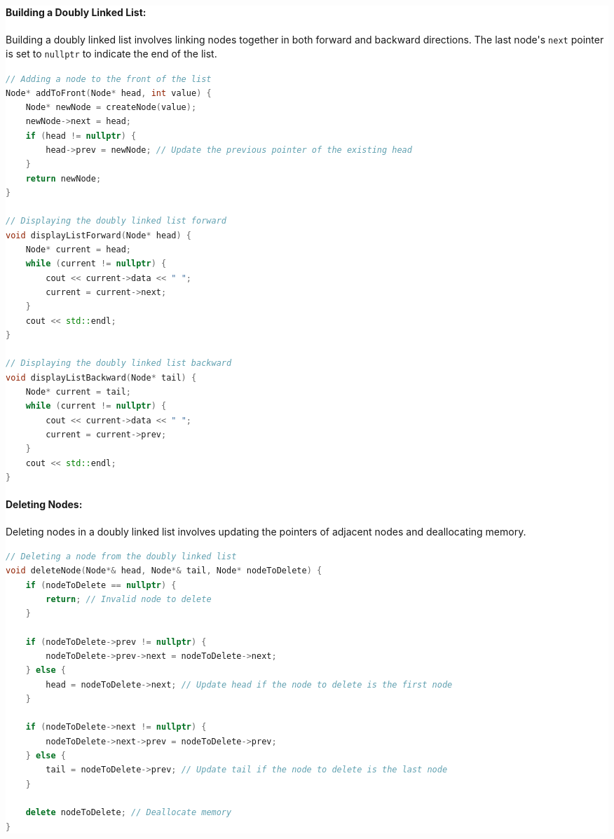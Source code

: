 #### Building a Doubly Linked List:

Building a doubly linked list involves linking nodes together in both forward and backward directions. The last node's `next` pointer is set to `nullptr` to indicate the end of the list.

```cpp
// Adding a node to the front of the list
Node* addToFront(Node* head, int value) {
    Node* newNode = createNode(value);
    newNode->next = head;
    if (head != nullptr) {
        head->prev = newNode; // Update the previous pointer of the existing head
    }
    return newNode;
}

// Displaying the doubly linked list forward
void displayListForward(Node* head) {
    Node* current = head;
    while (current != nullptr) {
        cout << current->data << " ";
        current = current->next;
    }
    cout << std::endl;
}

// Displaying the doubly linked list backward
void displayListBackward(Node* tail) {
    Node* current = tail;
    while (current != nullptr) {
        cout << current->data << " ";
        current = current->prev;
    }
    cout << std::endl;
}
```

#### Deleting Nodes:

Deleting nodes in a doubly linked list involves updating the pointers of adjacent nodes and deallocating memory.

```cpp
// Deleting a node from the doubly linked list
void deleteNode(Node*& head, Node*& tail, Node* nodeToDelete) {
    if (nodeToDelete == nullptr) {
        return; // Invalid node to delete
    }

    if (nodeToDelete->prev != nullptr) {
        nodeToDelete->prev->next = nodeToDelete->next;
    } else {
        head = nodeToDelete->next; // Update head if the node to delete is the first node
    }

    if (nodeToDelete->next != nullptr) {
        nodeToDelete->next->prev = nodeToDelete->prev;
    } else {
        tail = nodeToDelete->prev; // Update tail if the node to delete is the last node
    }

    delete nodeToDelete; // Deallocate memory
}
```
